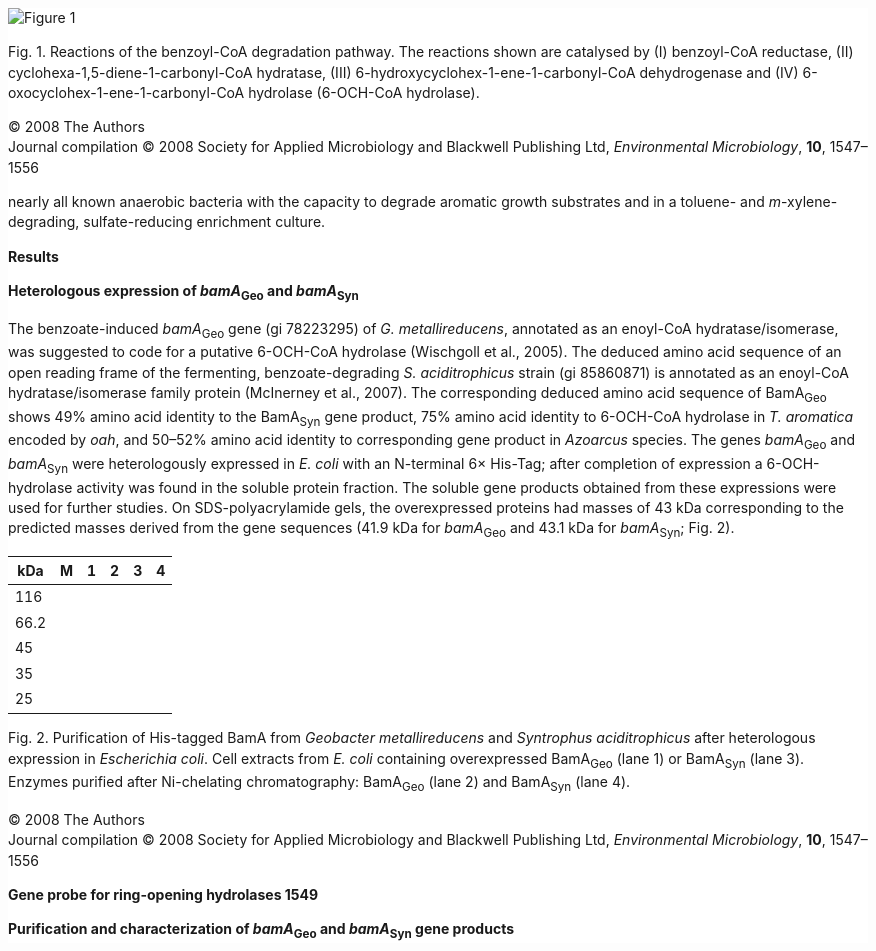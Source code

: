 ![Figure 1](#fig1)

Fig. 1. Reactions of the benzoyl-CoA degradation pathway. The reactions shown are catalysed by (I) benzoyl-CoA reductase, (II) cyclohexa-1,5-diene-1-carbonyl-CoA hydratase, (III) 6-hydroxycyclohex-1-ene-1-carbonyl-CoA dehydrogenase and (IV) 6-oxocyclohex-1-ene-1-carbonyl-CoA hydrolase (6-OCH-CoA hydrolase).

© 2008 The Authors  
Journal compilation © 2008 Society for Applied Microbiology and Blackwell Publishing Ltd, *Environmental Microbiology*, **10**, 1547–1556

nearly all known anaerobic bacteria with the capacity to degrade aromatic growth substrates and in a toluene- and *m*-xylene-degrading, sulfate-reducing enrichment culture.

**Results**

**Heterologous expression of *bamA*<sub>Geo</sub> and *bamA*<sub>Syn</sub>**

The benzoate-induced *bamA*<sub>Geo</sub> gene (gi 78223295) of *G. metallireducens*, annotated as an enoyl-CoA hydratase/isomerase, was suggested to code for a putative 6-OCH-CoA hydrolase (Wischgoll et al., 2005). The deduced amino acid sequence of an open reading frame of the fermenting, benzoate-degrading *S. aciditrophicus* strain (gi 85860871) is annotated as an enoyl-CoA hydratase/isomerase family protein (McInerney et al., 2007). The corresponding deduced amino acid sequence of BamA<sub>Geo</sub> shows 49% amino acid identity to the BamA<sub>Syn</sub> gene product, 75% amino acid identity to 6-OCH-CoA hydrolase in *T. aromatica* encoded by *oah*, and 50–52% amino acid identity to corresponding gene product in *Azoarcus* species. The genes *bamA*<sub>Geo</sub> and *bamA*<sub>Syn</sub> were heterologously expressed in *E. coli* with an N-terminal 6× His-Tag; after completion of expression a 6-OCH-hydrolase activity was found in the soluble protein fraction. The soluble gene products obtained from these expressions were used for further studies. On SDS-polyacrylamide gels, the overexpressed proteins had masses of 43 kDa corresponding to the predicted masses derived from the gene sequences (41.9 kDa for *bamA*<sub>Geo</sub> and 43.1 kDa for *bamA*<sub>Syn</sub>; Fig. 2).

| kDa | M | 1 | 2 | 3 | 4 |
|-----|---|---|---|---|---|
| 116 |   |   |   |   |   |
| 66.2|   |   |   |   |   |
| 45  |   |   |   |   |   |
| 35  |   |   |   |   |   |
| 25  |   |   |   |   |   |

Fig. 2. Purification of His-tagged BamA from *Geobacter metallireducens* and *Syntrophus aciditrophicus* after heterologous expression in *Escherichia coli*. Cell extracts from *E. coli* containing overexpressed BamA<sub>Geo</sub> (lane 1) or BamA<sub>Syn</sub> (lane 3). Enzymes purified after Ni-chelating chromatography: BamA<sub>Geo</sub> (lane 2) and BamA<sub>Syn</sub> (lane 4).

© 2008 The Authors  
Journal compilation © 2008 Society for Applied Microbiology and Blackwell Publishing Ltd, *Environmental Microbiology*, **10**, 1547–1556

**Gene probe for ring-opening hydrolases 1549**

**Purification and characterization of *bamA*<sub>Geo</sub> and *bamA*<sub>Syn</sub> gene products**
